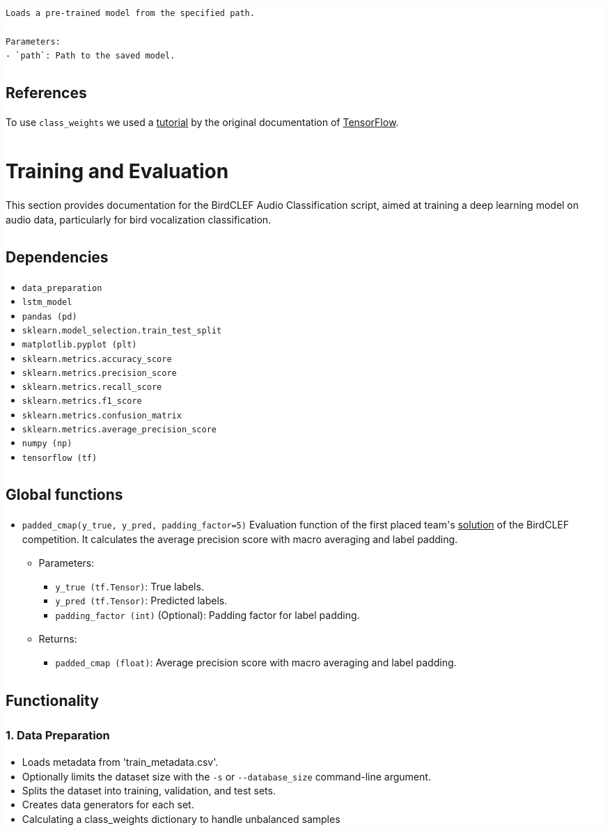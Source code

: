     Loads a pre-trained model from the specified path.

    Parameters:
    - `path`: Path to the saved model.

## References
To use `class_weights` we used a [tutorial](https://www.tensorflow.org/tutorials/structured_data/imbalanced_data#class_weights) by the original documentation of [TensorFlow](https://www.tensorflow.org/).


# Training and Evaluation 

This section provides documentation for the BirdCLEF Audio Classification script, aimed at training a deep learning model on audio data, particularly for bird vocalization classification.

## Dependencies

- `data_preparation`
- `lstm_model`
- `pandas (pd)`
- `sklearn.model_selection.train_test_split`
- `matplotlib.pyplot (plt)`
- `sklearn.metrics.accuracy_score`
- `sklearn.metrics.precision_score`
- `sklearn.metrics.recall_score`
- `sklearn.metrics.f1_score`
- `sklearn.metrics.confusion_matrix`
- `sklearn.metrics.average_precision_score`
- `numpy (np)`
- `tensorflow (tf)`

## Global functions

- `padded_cmap(y_true, y_pred, padding_factor=5)` Evaluation function of the first placed team's [solution](https://github.com/VSydorskyy/BirdCLEF_2023_1st_place/blob/main/code_base/utils/metrics.py) of the BirdCLEF competition. It calculates the average precision score with macro averaging and label padding.

    - Parameters:
        - `y_true (tf.Tensor)`: True labels.
        - `y_pred (tf.Tensor)`: Predicted labels.
        - `padding_factor (int)` (Optional): Padding factor for label padding.

    - Returns:
        - `padded_cmap (float)`: Average precision score with macro averaging and label padding.


## Functionality

### 1. Data Preparation
   - Loads metadata from 'train_metadata.csv'.
   - Optionally limits the dataset size with the `-s` or `--database_size` command-line argument.
   - Splits the dataset into training, validation, and test sets.
   - Creates data generators for each set.
   - Calculating a class_weights dictionary to handle unbalanced samples

